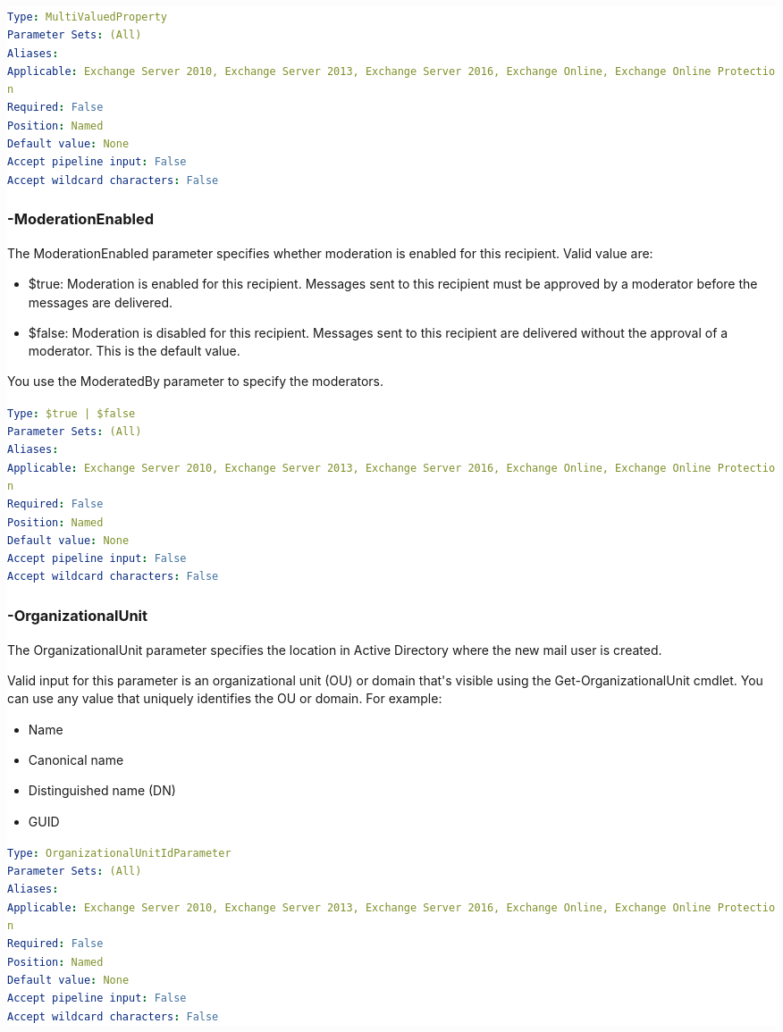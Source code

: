 ```yaml
Type: MultiValuedProperty
Parameter Sets: (All)
Aliases:
Applicable: Exchange Server 2010, Exchange Server 2013, Exchange Server 2016, Exchange Online, Exchange Online Protection
Required: False
Position: Named
Default value: None
Accept pipeline input: False
Accept wildcard characters: False
```

### -ModerationEnabled
The ModerationEnabled parameter specifies whether moderation is enabled for this recipient. Valid value are:

- $true: Moderation is enabled for this recipient. Messages sent to this recipient must be approved by a moderator before the messages are delivered.

- $false: Moderation is disabled for this recipient. Messages sent to this recipient are delivered without the approval of a moderator. This is the default value.

You use the ModeratedBy parameter to specify the moderators.

```yaml
Type: $true | $false
Parameter Sets: (All)
Aliases:
Applicable: Exchange Server 2010, Exchange Server 2013, Exchange Server 2016, Exchange Online, Exchange Online Protection
Required: False
Position: Named
Default value: None
Accept pipeline input: False
Accept wildcard characters: False
```

### -OrganizationalUnit
The OrganizationalUnit parameter specifies the location in Active Directory where the new mail user is created.

Valid input for this parameter is an organizational unit (OU) or domain that's visible using the Get-OrganizationalUnit cmdlet. You can use any value that uniquely identifies the OU or domain. For example:

- Name

- Canonical name

- Distinguished name (DN)

- GUID

```yaml
Type: OrganizationalUnitIdParameter
Parameter Sets: (All)
Aliases:
Applicable: Exchange Server 2010, Exchange Server 2013, Exchange Server 2016, Exchange Online, Exchange Online Protection
Required: False
Position: Named
Default value: None
Accept pipeline input: False
Accept wildcard characters: False
```
